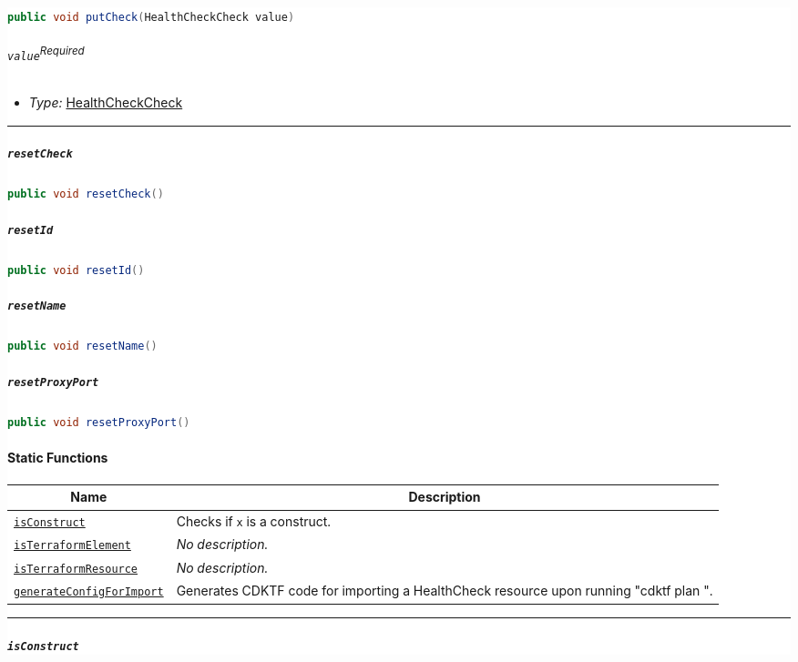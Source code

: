 ```java
public void putCheck(HealthCheckCheck value)
```

###### `value`<sup>Required</sup> <a name="value" id="@cdktf/provider-spotinst.healthCheck.HealthCheck.putCheck.parameter.value"></a>

- *Type:* <a href="#@cdktf/provider-spotinst.healthCheck.HealthCheckCheck">HealthCheckCheck</a>

---

##### `resetCheck` <a name="resetCheck" id="@cdktf/provider-spotinst.healthCheck.HealthCheck.resetCheck"></a>

```java
public void resetCheck()
```

##### `resetId` <a name="resetId" id="@cdktf/provider-spotinst.healthCheck.HealthCheck.resetId"></a>

```java
public void resetId()
```

##### `resetName` <a name="resetName" id="@cdktf/provider-spotinst.healthCheck.HealthCheck.resetName"></a>

```java
public void resetName()
```

##### `resetProxyPort` <a name="resetProxyPort" id="@cdktf/provider-spotinst.healthCheck.HealthCheck.resetProxyPort"></a>

```java
public void resetProxyPort()
```

#### Static Functions <a name="Static Functions" id="Static Functions"></a>

| **Name** | **Description** |
| --- | --- |
| <code><a href="#@cdktf/provider-spotinst.healthCheck.HealthCheck.isConstruct">isConstruct</a></code> | Checks if `x` is a construct. |
| <code><a href="#@cdktf/provider-spotinst.healthCheck.HealthCheck.isTerraformElement">isTerraformElement</a></code> | *No description.* |
| <code><a href="#@cdktf/provider-spotinst.healthCheck.HealthCheck.isTerraformResource">isTerraformResource</a></code> | *No description.* |
| <code><a href="#@cdktf/provider-spotinst.healthCheck.HealthCheck.generateConfigForImport">generateConfigForImport</a></code> | Generates CDKTF code for importing a HealthCheck resource upon running "cdktf plan <stack-name>". |

---

##### `isConstruct` <a name="isConstruct" id="@cdktf/provider-spotinst.healthCheck.HealthCheck.isConstruct"></a>
